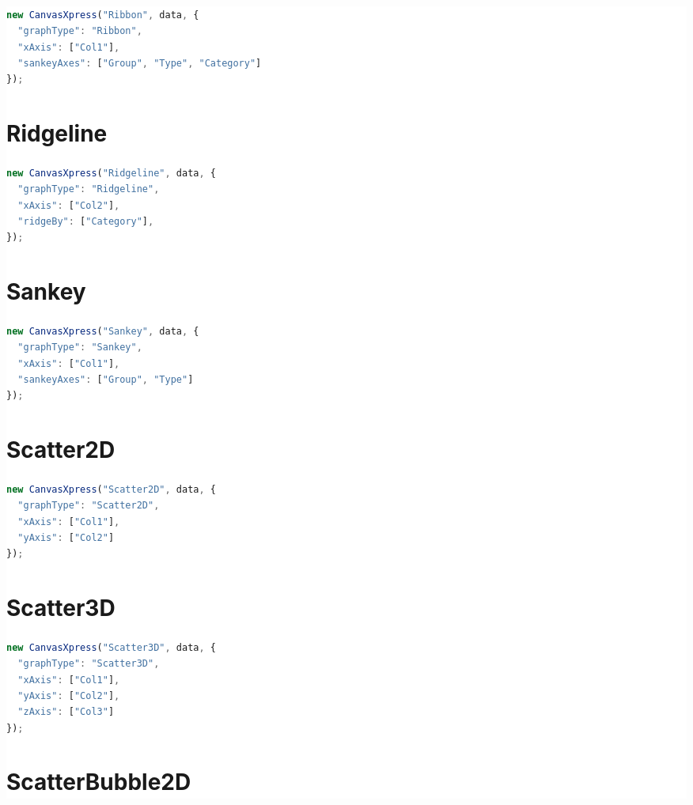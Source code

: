 ```javascript
new CanvasXpress("Ribbon", data, {
  "graphType": "Ribbon",
  "xAxis": ["Col1"],
  "sankeyAxes": ["Group", "Type", "Category"]
});
```

# Ridgeline

```javascript
new CanvasXpress("Ridgeline", data, {
  "graphType": "Ridgeline",
  "xAxis": ["Col2"],
  "ridgeBy": ["Category"],
});
```

# Sankey

```javascript
new CanvasXpress("Sankey", data, {
  "graphType": "Sankey",
  "xAxis": ["Col1"],
  "sankeyAxes": ["Group", "Type"]
});
```

# Scatter2D

```javascript
new CanvasXpress("Scatter2D", data, {
  "graphType": "Scatter2D",
  "xAxis": ["Col1"],
  "yAxis": ["Col2"]
});
```

# Scatter3D

```javascript
new CanvasXpress("Scatter3D", data, {
  "graphType": "Scatter3D",
  "xAxis": ["Col1"],
  "yAxis": ["Col2"],
  "zAxis": ["Col3"]
});
```

# ScatterBubble2D
